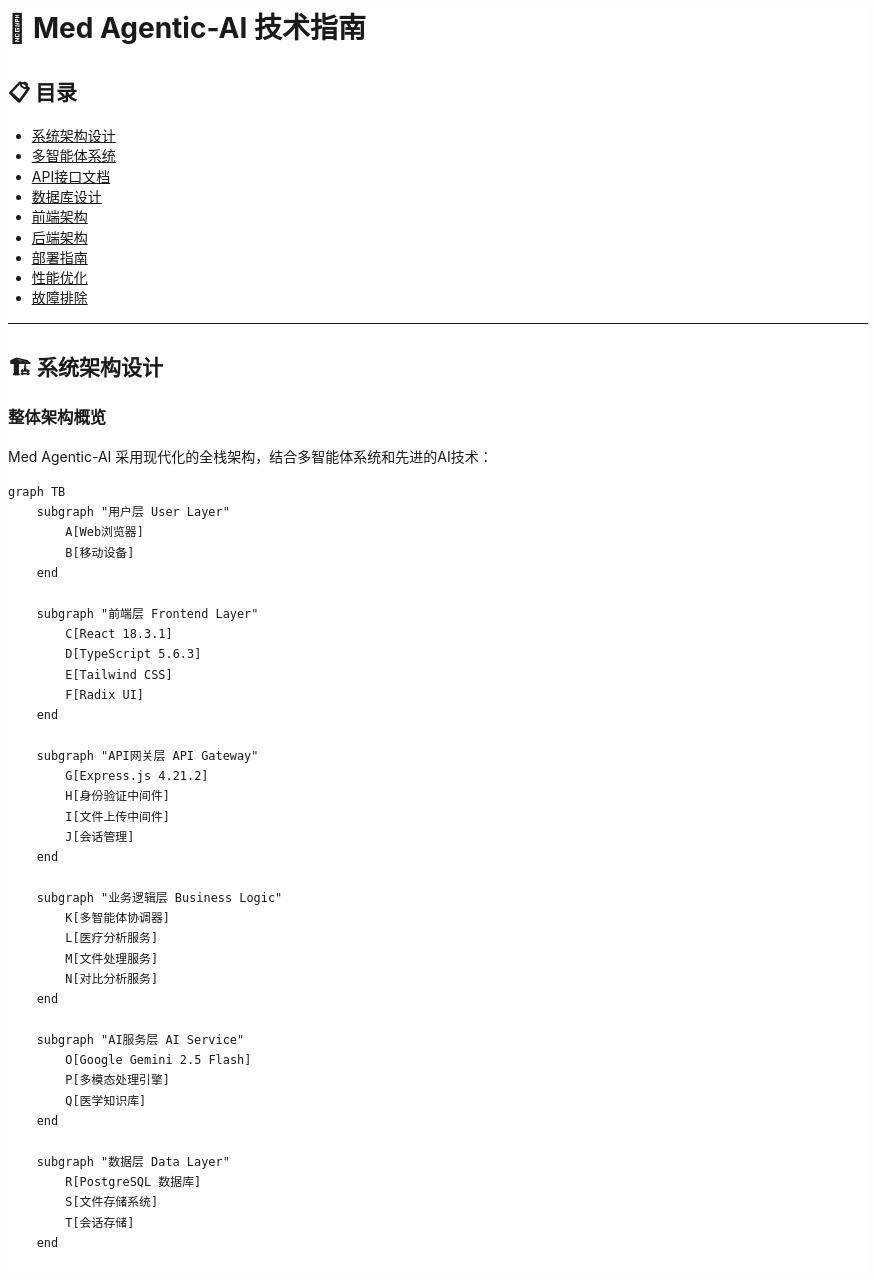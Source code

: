 # 🔧 Med Agentic-AI 技术指南

## 📋 目录

- [系统架构设计](#系统架构设计)
- [多智能体系统](#多智能体系统)
- [API接口文档](#api接口文档)
- [数据库设计](#数据库设计)
- [前端架构](#前端架构)
- [后端架构](#后端架构)
- [部署指南](#部署指南)
- [性能优化](#性能优化)
- [故障排除](#故障排除)

---

## 🏗️ 系统架构设计

### 整体架构概览

Med Agentic-AI 采用现代化的全栈架构，结合多智能体系统和先进的AI技术：

```mermaid
graph TB
    subgraph "用户层 User Layer"
        A[Web浏览器]
        B[移动设备]
    end
    
    subgraph "前端层 Frontend Layer"
        C[React 18.3.1]
        D[TypeScript 5.6.3]
        E[Tailwind CSS]
        F[Radix UI]
    end
    
    subgraph "API网关层 API Gateway"
        G[Express.js 4.21.2]
        H[身份验证中间件]
        I[文件上传中间件]
        J[会话管理]
    end
    
    subgraph "业务逻辑层 Business Logic"
        K[多智能体协调器]
        L[医疗分析服务]
        M[文件处理服务]
        N[对比分析服务]
    end
    
    subgraph "AI服务层 AI Service"
        O[Google Gemini 2.5 Flash]
        P[多模态处理引擎]
        Q[医学知识库]
    end
    
    subgraph "数据层 Data Layer"
        R[PostgreSQL 数据库]
        S[文件存储系统]
        T[会话存储]
    end
    
```